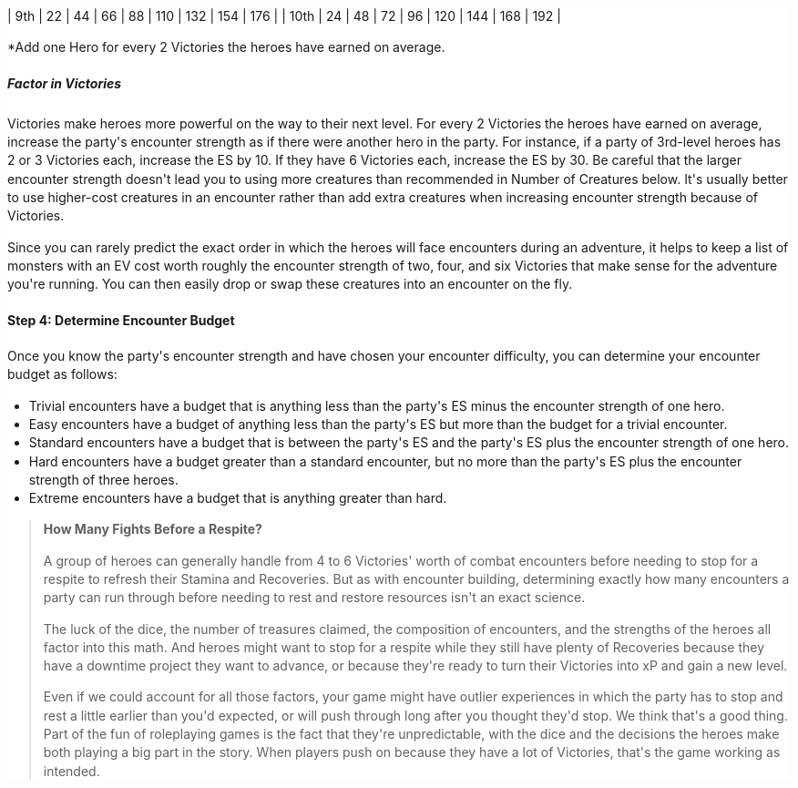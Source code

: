 | 9th        | 22       | 44         | 66         | 88         | 110        | 132        | 154        | 176        |
| 10th       | 24       | 48         | 72         | 96         | 120        | 144        | 168        | 192        |

\*Add one Hero for every 2 Victories the heroes have earned on average.

##### Factor in Victories

Victories make heroes more powerful on the way to their next level. For every 2 Victories the heroes have earned on average, increase the party's encounter strength as if there were another hero in the party. For instance, if a party of 3rd-level heroes has 2 or 3 Victories each, increase the ES by 10. If they have 6 Victories each, increase the ES by 30. Be careful that the larger encounter strength doesn't lead you to using more creatures than recommended in Number of Creatures below. It's usually better to use higher-cost creatures in an encounter rather than add extra creatures when increasing encounter strength because of Victories.

Since you can rarely predict the exact order in which the heroes will face encounters during an adventure, it helps to keep a list of monsters with an EV cost worth roughly the encounter strength of two, four, and six Victories that make sense for the adventure you're running. You can then easily drop or swap these creatures into an encounter on the fly.

#### Step 4: Determine Encounter Budget

Once you know the party's encounter strength and have chosen your encounter difficulty, you can determine your encounter budget as follows:

- Trivial encounters have a budget that is anything less than the party's ES minus the encounter strength of one hero.
- Easy encounters have a budget of anything less than the party's ES but more than the budget for a trivial encounter.
- Standard encounters have a budget that is between the party's ES and the party's ES plus the encounter strength of one hero.
- Hard encounters have a budget greater than a standard encounter, but no more than the party's ES plus the encounter strength of three heroes.
- Extreme encounters have a budget that is anything greater than hard.

> **How Many Fights Before a Respite?**
>
> A group of heroes can generally handle from 4 to 6 Victories' worth of combat encounters before needing to stop for a respite to refresh their Stamina and Recoveries. But as with encounter building, determining exactly how many encounters a party can run through before needing to rest and restore resources isn't an exact science.
>
> The luck of the dice, the number of treasures claimed, the composition of encounters, and the strengths of the heroes all factor into this math. And heroes might want to stop for a respite while they still have plenty of Recoveries because they have a downtime project they want to advance, or because they're ready to turn their Victories into xP and gain a new level.
>
> Even if we could account for all those factors, your game might have outlier experiences in which the party has to stop and rest a little earlier than you'd expected, or will push through long after you thought they'd stop. We think that's a good thing. Part of the fun of roleplaying games is the fact that they're unpredictable, with the dice and the decisions the heroes make both playing a big part in the story. When players push on because they have a lot of Victories, that's the game working as intended.
